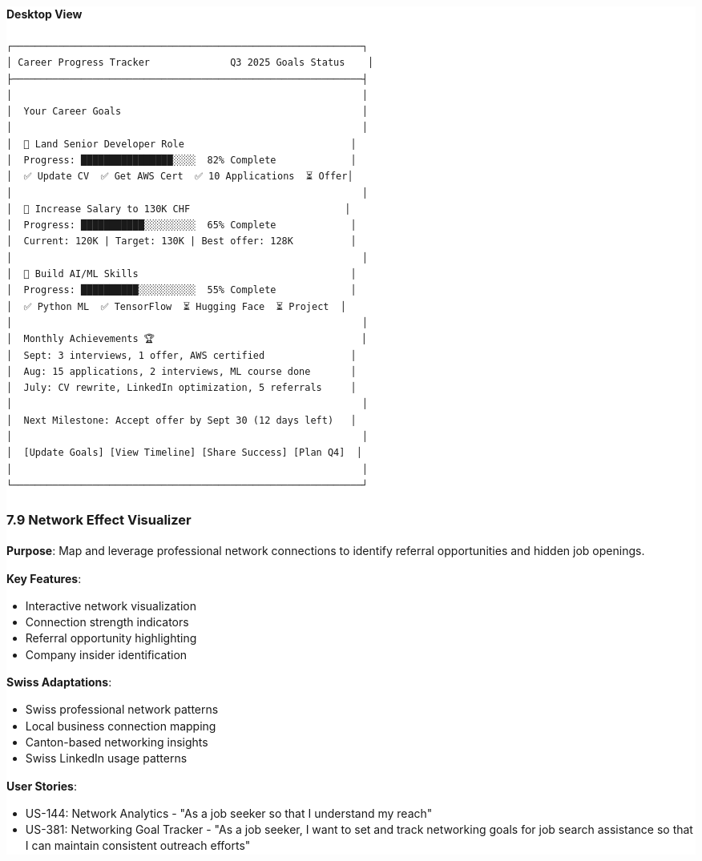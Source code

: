 #### Desktop View
```
┌─────────────────────────────────────────────────────────────┐
│ Career Progress Tracker              Q3 2025 Goals Status    │
├─────────────────────────────────────────────────────────────┤
│                                                             │
│  Your Career Goals                                          │
│                                                             │
│  🎯 Land Senior Developer Role                             │
│  Progress: ████████████████░░░░  82% Complete             │
│  ✅ Update CV  ✅ Get AWS Cert  ✅ 10 Applications  ⏳ Offer│
│                                                             │
│  🎯 Increase Salary to 130K CHF                           │
│  Progress: ███████████░░░░░░░░░  65% Complete             │
│  Current: 120K | Target: 130K | Best offer: 128K          │
│                                                             │
│  🎯 Build AI/ML Skills                                     │
│  Progress: ██████████░░░░░░░░░░  55% Complete             │
│  ✅ Python ML  ✅ TensorFlow  ⏳ Hugging Face  ⏳ Project  │
│                                                             │
│  Monthly Achievements 🏆                                    │
│  Sept: 3 interviews, 1 offer, AWS certified               │
│  Aug: 15 applications, 2 interviews, ML course done       │
│  July: CV rewrite, LinkedIn optimization, 5 referrals     │
│                                                             │
│  Next Milestone: Accept offer by Sept 30 (12 days left)   │
│                                                             │
│  [Update Goals] [View Timeline] [Share Success] [Plan Q4]  │
│                                                             │
└─────────────────────────────────────────────────────────────┘
```

### 7.9 Network Effect Visualizer

**Purpose**: Map and leverage professional network connections to identify referral opportunities and hidden job openings.

**Key Features**:
- Interactive network visualization
- Connection strength indicators
- Referral opportunity highlighting
- Company insider identification

**Swiss Adaptations**:
- Swiss professional network patterns
- Local business connection mapping
- Canton-based networking insights
- Swiss LinkedIn usage patterns

**User Stories**:
- US-144: Network Analytics - "As a job seeker so that I understand my reach"
- US-381: Networking Goal Tracker - "As a job seeker, I want to set and track networking goals for job search assistance so that I can maintain consistent outreach efforts"

